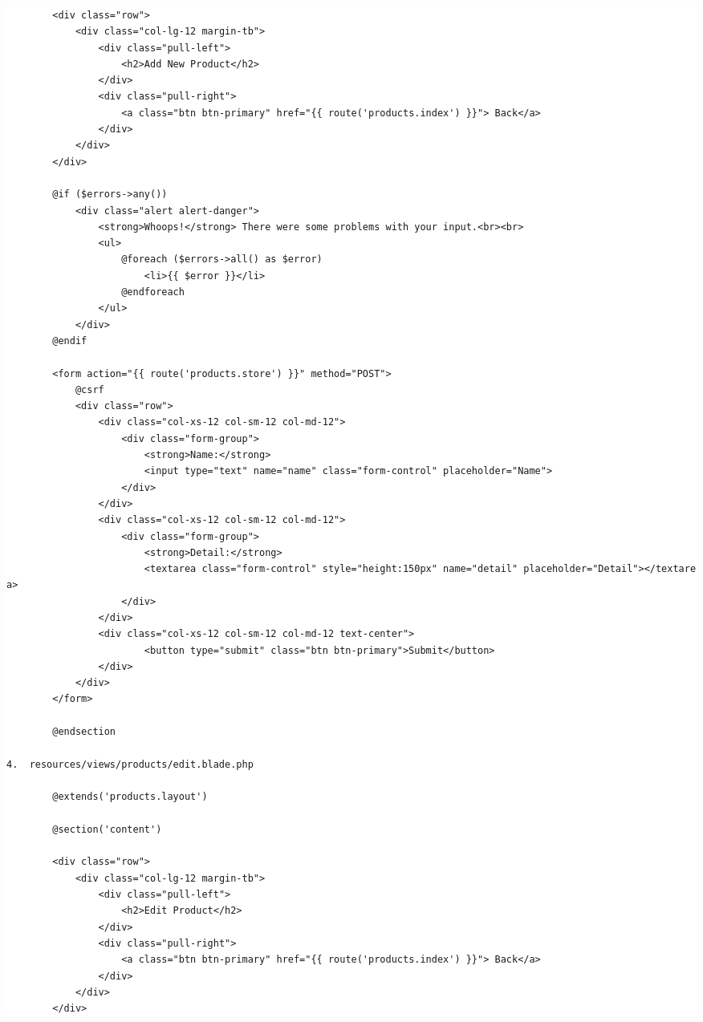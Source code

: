             <div class="row">
                <div class="col-lg-12 margin-tb">
                    <div class="pull-left">
                        <h2>Add New Product</h2>
                    </div>
                    <div class="pull-right">
                        <a class="btn btn-primary" href="{{ route('products.index') }}"> Back</a>
                    </div>
                </div>
            </div>

            @if ($errors->any())
                <div class="alert alert-danger">
                    <strong>Whoops!</strong> There were some problems with your input.<br><br>
                    <ul>
                        @foreach ($errors->all() as $error)
                            <li>{{ $error }}</li>
                        @endforeach
                    </ul>
                </div>
            @endif

            <form action="{{ route('products.store') }}" method="POST">
                @csrf
                <div class="row">
                    <div class="col-xs-12 col-sm-12 col-md-12">
                        <div class="form-group">
                            <strong>Name:</strong>
                            <input type="text" name="name" class="form-control" placeholder="Name">
                        </div>
                    </div>
                    <div class="col-xs-12 col-sm-12 col-md-12">
                        <div class="form-group">
                            <strong>Detail:</strong>
                            <textarea class="form-control" style="height:150px" name="detail" placeholder="Detail"></textarea>
                        </div>
                    </div>
                    <div class="col-xs-12 col-sm-12 col-md-12 text-center">
                            <button type="submit" class="btn btn-primary">Submit</button>
                    </div>
                </div>
            </form>

            @endsection

    4.  resources/views/products/edit.blade.php

            @extends('products.layout')

            @section('content')

            <div class="row">
                <div class="col-lg-12 margin-tb">
                    <div class="pull-left">
                        <h2>Edit Product</h2>
                    </div>
                    <div class="pull-right">
                        <a class="btn btn-primary" href="{{ route('products.index') }}"> Back</a>
                    </div>
                </div>
            </div>
